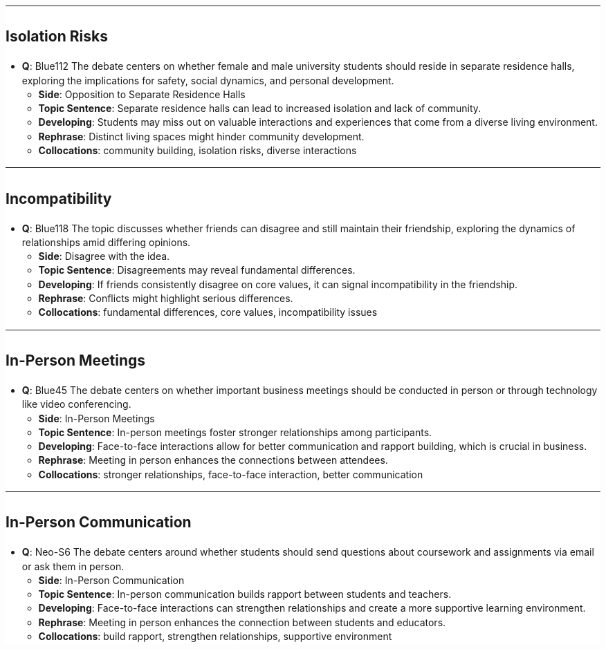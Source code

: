 ----
 ## Isolation Risks
- **Q**: Blue112 
 The debate centers on whether female and male university students should reside in separate residence halls, exploring the implications for safety, social dynamics, and personal development.
  - **Side**: Opposition to Separate Residence Halls
  - **Topic Sentence**: Separate residence halls can lead to increased isolation and lack of community.
  - **Developing**: Students may miss out on valuable interactions and experiences that come from a diverse living environment.
  - **Rephrase**: Distinct living spaces might hinder community development.
  - **Collocations**: community building, isolation risks, diverse interactions

----
 ## Incompatibility
- **Q**: Blue118 
 The topic discusses whether friends can disagree and still maintain their friendship, exploring the dynamics of relationships amid differing opinions.
  - **Side**: Disagree with the idea.
  - **Topic Sentence**: Disagreements may reveal fundamental differences.
  - **Developing**: If friends consistently disagree on core values, it can signal incompatibility in the friendship.
  - **Rephrase**: Conflicts might highlight serious differences.
  - **Collocations**: fundamental differences, core values, incompatibility issues

----
 ## In-Person Meetings
- **Q**: Blue45 
 The debate centers on whether important business meetings should be conducted in person or through technology like video conferencing.
  - **Side**: In-Person Meetings
  - **Topic Sentence**: In-person meetings foster stronger relationships among participants.
  - **Developing**: Face-to-face interactions allow for better communication and rapport building, which is crucial in business.
  - **Rephrase**: Meeting in person enhances the connections between attendees.
  - **Collocations**: stronger relationships, face-to-face interaction, better communication

----
 ## In-Person Communication
- **Q**: Neo-S6 
 The debate centers around whether students should send questions about coursework and assignments via email or ask them in person.
  - **Side**: In-Person Communication
  - **Topic Sentence**: In-person communication builds rapport between students and teachers.
  - **Developing**: Face-to-face interactions can strengthen relationships and create a more supportive learning environment.
  - **Rephrase**: Meeting in person enhances the connection between students and educators.
  - **Collocations**: build rapport, strengthen relationships, supportive environment
